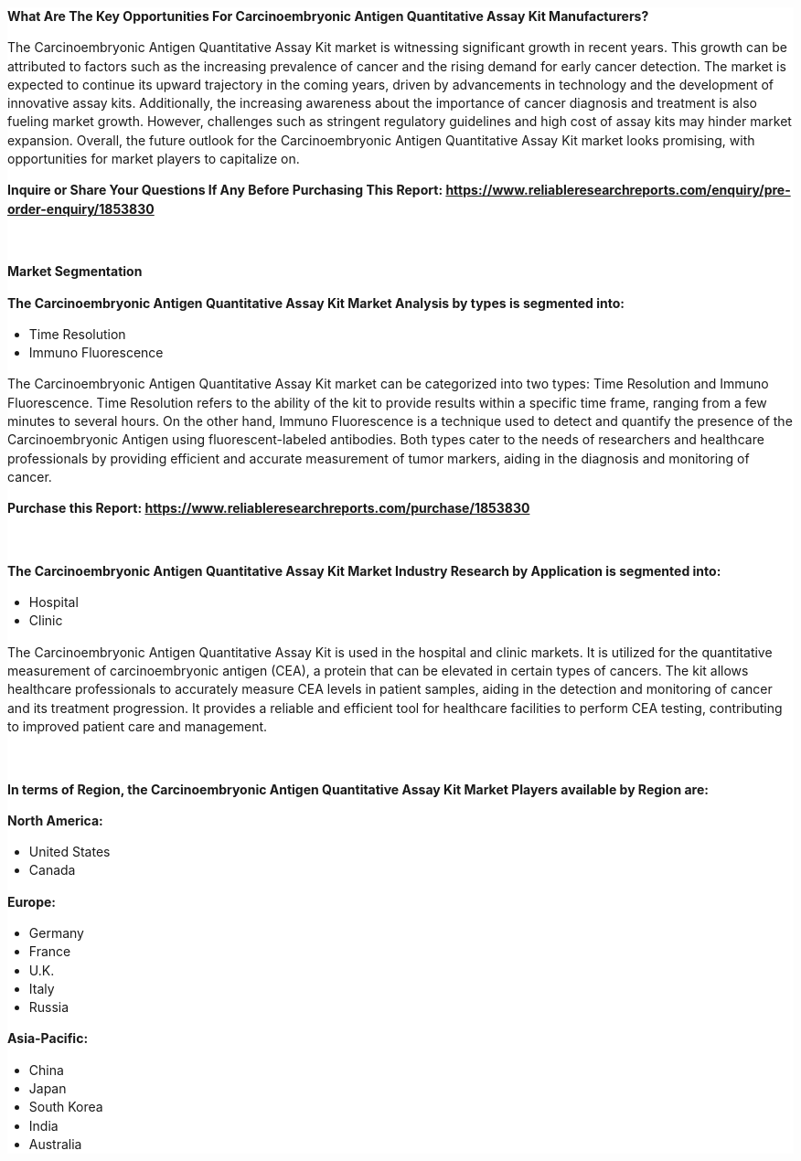 <p><strong>What Are The Key Opportunities For Carcinoembryonic Antigen Quantitative Assay Kit Manufacturers?</strong></p>
<p><p>The Carcinoembryonic Antigen Quantitative Assay Kit market is witnessing significant growth in recent years. This growth can be attributed to factors such as the increasing prevalence of cancer and the rising demand for early cancer detection. The market is expected to continue its upward trajectory in the coming years, driven by advancements in technology and the development of innovative assay kits. Additionally, the increasing awareness about the importance of cancer diagnosis and treatment is also fueling market growth. However, challenges such as stringent regulatory guidelines and high cost of assay kits may hinder market expansion. Overall, the future outlook for the Carcinoembryonic Antigen Quantitative Assay Kit market looks promising, with opportunities for market players to capitalize on.</p></p>
<p><strong>Inquire or Share Your Questions If Any Before Purchasing This Report: <a href="https://www.reliableresearchreports.com/enquiry/pre-order-enquiry/1853830">https://www.reliableresearchreports.com/enquiry/pre-order-enquiry/1853830</a></strong></p>
<p>&nbsp;</p>
<p><strong>Market Segmentation</strong></p>
<p><strong>The Carcinoembryonic Antigen Quantitative Assay Kit Market Analysis by types is segmented into:</strong></p>
<p><ul><li>Time Resolution</li><li>Immuno Fluorescence</li></ul></p>
<p><p>The Carcinoembryonic Antigen Quantitative Assay Kit market can be categorized into two types: Time Resolution and Immuno Fluorescence. Time Resolution refers to the ability of the kit to provide results within a specific time frame, ranging from a few minutes to several hours. On the other hand, Immuno Fluorescence is a technique used to detect and quantify the presence of the Carcinoembryonic Antigen using fluorescent-labeled antibodies. Both types cater to the needs of researchers and healthcare professionals by providing efficient and accurate measurement of tumor markers, aiding in the diagnosis and monitoring of cancer.</p></p>
<p><strong>Purchase this Report:&nbsp;<a href="https://www.reliableresearchreports.com/purchase/1853830">https://www.reliableresearchreports.com/purchase/1853830</a></strong></p>
<p>&nbsp;</p>
<p><strong>The Carcinoembryonic Antigen Quantitative Assay Kit Market Industry Research by Application is segmented into:</strong></p>
<p><ul><li>Hospital</li><li>Clinic</li></ul></p>
<p><p>The Carcinoembryonic Antigen Quantitative Assay Kit is used in the hospital and clinic markets. It is utilized for the quantitative measurement of carcinoembryonic antigen (CEA), a protein that can be elevated in certain types of cancers. The kit allows healthcare professionals to accurately measure CEA levels in patient samples, aiding in the detection and monitoring of cancer and its treatment progression. It provides a reliable and efficient tool for healthcare facilities to perform CEA testing, contributing to improved patient care and management.</p></p>
<p>&nbsp;</p>
<p><strong>In terms of Region, the Carcinoembryonic Antigen Quantitative Assay Kit Market Players available by Region are:</strong></p>
<p>
    <p> <strong> North America: </strong>
        <ul>
            <li>United States</li>
            <li>Canada</li>
        </ul>
        </p> 
    <p> <strong> Europe: </strong>
        <ul>
            <li>Germany</li>
            <li>France</li>
            <li>U.K.</li>
            <li>Italy</li>
            <li>Russia</li>
        </ul>
        </p> 
    <p> <strong> Asia-Pacific: </strong>
        <ul>
            <li>China</li>
            <li>Japan</li>
            <li>South Korea</li>
            <li>India</li>
            <li>Australia</li>